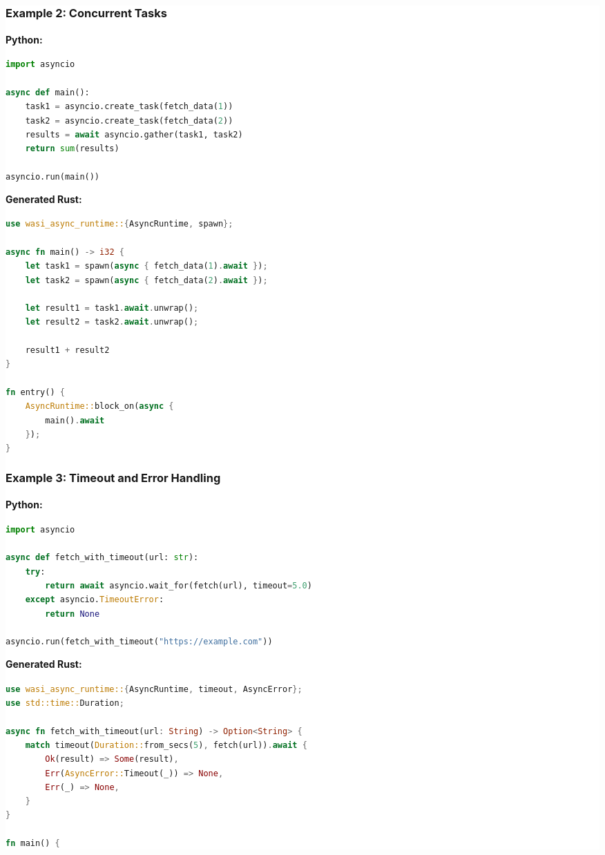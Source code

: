 
### Example 2: Concurrent Tasks

**Python:**
```python
import asyncio

async def main():
    task1 = asyncio.create_task(fetch_data(1))
    task2 = asyncio.create_task(fetch_data(2))
    results = await asyncio.gather(task1, task2)
    return sum(results)

asyncio.run(main())
```

**Generated Rust:**
```rust
use wasi_async_runtime::{AsyncRuntime, spawn};

async fn main() -> i32 {
    let task1 = spawn(async { fetch_data(1).await });
    let task2 = spawn(async { fetch_data(2).await });

    let result1 = task1.await.unwrap();
    let result2 = task2.await.unwrap();

    result1 + result2
}

fn entry() {
    AsyncRuntime::block_on(async {
        main().await
    });
}
```

### Example 3: Timeout and Error Handling

**Python:**
```python
import asyncio

async def fetch_with_timeout(url: str):
    try:
        return await asyncio.wait_for(fetch(url), timeout=5.0)
    except asyncio.TimeoutError:
        return None

asyncio.run(fetch_with_timeout("https://example.com"))
```

**Generated Rust:**
```rust
use wasi_async_runtime::{AsyncRuntime, timeout, AsyncError};
use std::time::Duration;

async fn fetch_with_timeout(url: String) -> Option<String> {
    match timeout(Duration::from_secs(5), fetch(url)).await {
        Ok(result) => Some(result),
        Err(AsyncError::Timeout(_)) => None,
        Err(_) => None,
    }
}

fn main() {
```